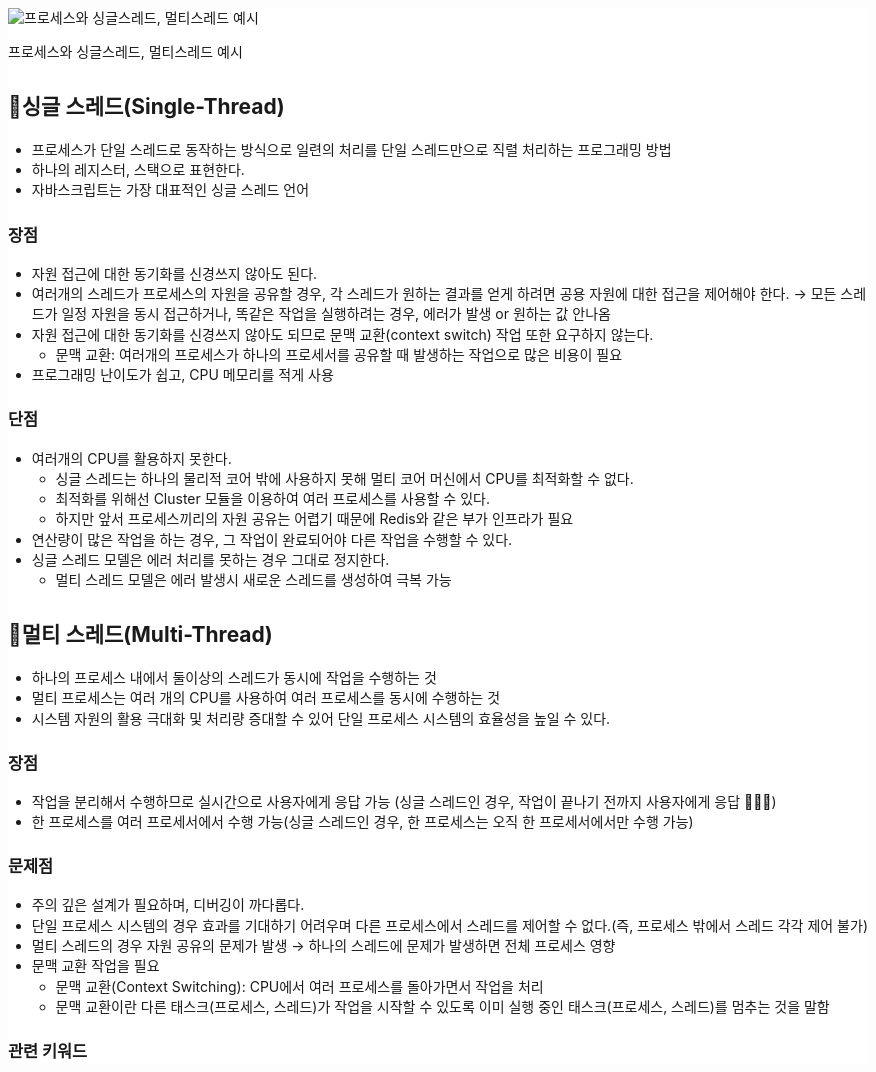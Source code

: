 
![프로세스와 싱글스레드, 멀티스레드 예시](https://s3-us-west-2.amazonaws.com/secure.notion-static.com/b67a9f64-8287-4563-94d7-f857fd622957/Untitled.png)

프로세스와 싱글스레드, 멀티스레드 예시

## 📍싱글 스레드(Single-Thread)

- 프로세스가 단일 스레드로 동작하는 방식으로 일련의 처리를 단일 스레드만으로 직렬 처리하는 프로그래밍 방법
- 하나의 레지스터, 스택으로 표현한다.
- 자바스크립트는 가장 대표적인 싱글 스레드 언어

### 장점

- 자원 접근에 대한 동기화를 신경쓰지 않아도 된다.
- 여러개의 스레드가 프로세스의 자원을 공유할 경우, 각 스레드가 원하는 결과를 얻게 하려면 공용 자원에 대한 접근을 제어해야 한다. 
→ 모든 스레드가 일정 자원을 동시 접근하거나, 똑같은 작업을 실행하려는 경우, 에러가 발생 or 원하는 값 안나옴
- 자원 접근에 대한 동기화를 신경쓰지 않아도 되므로 문맥 교환(context switch) 작업 또한 요구하지 않는다.
    - 문맥 교환: 여러개의 프로세스가 하나의 프로세서를 공유할 때 발생하는 작업으로 많은 비용이 필요
- 프로그래밍 난이도가 쉽고, CPU 메모리를 적게 사용

### 단점

- 여러개의 CPU를 활용하지 못한다.
    - 싱글 스레드는 하나의 물리적 코어 밖에 사용하지 못해 멀티 코어 머신에서 CPU를 최적화할 수 없다.
    - 최적화를 위해선 Cluster 모듈을 이용하여 여러 프로세스를 사용할 수 있다.
    - 하지만 앞서 프로세스끼리의 자원 공유는 어렵기 때문에 Redis와 같은 부가 인프라가 필요
- 연산량이 많은 작업을 하는 경우, 그 작업이 완료되어야 다른 작업을 수행할 수 있다.
- 싱글 스레드 모델은 에러 처리를 못하는 경우 그대로 정지한다.
    - 멀티 스레드 모델은 에러 발생시 새로운 스레드를 생성하여 극복 가능

## 📍멀티 스레드(Multi-Thread)

- 하나의 프로세스 내에서 둘이상의 스레드가 동시에 작업을 수행하는 것
- 멀티 프로세스는 여러 개의 CPU를 사용하여 여러 프로세스를 동시에 수행하는 것
- 시스템 자원의 활용 극대화 및 처리량 증대할 수 있어 단일 프로세스 시스템의 효율성을 높일 수 있다.

### 장점

- 작업을 분리해서 수행하므로 실시간으로 사용자에게 응답 가능 (싱글 스레드인 경우, 작업이 끝나기 전까지 사용자에게 응답 🙅🏻‍♂️)
- 한 프로세스를 여러 프로세서에서 수행 가능(싱글 스레드인 경우, 한 프로세스는 오직 한 프로세서에서만 수행 가능)

### 문제점

- 주의 깊은 설계가 필요하며, 디버깅이 까다롭다.
- 단일 프로세스 시스템의 경우 효과를 기대하기 어려우며 다른 프로세스에서 스레드를 제어할 수 없다.(즉, 프로세스 밖에서 스레드 각각 제어 불가)
- 멀티 스레드의 경우 자원 공유의 문제가 발생 → 하나의 스레드에 문제가 발생하면 전체 프로세스 영향
- 문맥 교환 작업을 필요
    - 문맥 교환(Context Switching): CPU에서 여러 프로세스를 돌아가면서 작업을 처리
    - 문맥 교환이란 다른 태스크(프로세스, 스레드)가 작업을 시작할 수 있도록 이미 실행 중인 태스크(프로세스, 스레드)를 멈추는 것을 말함

### 관련 키워드
